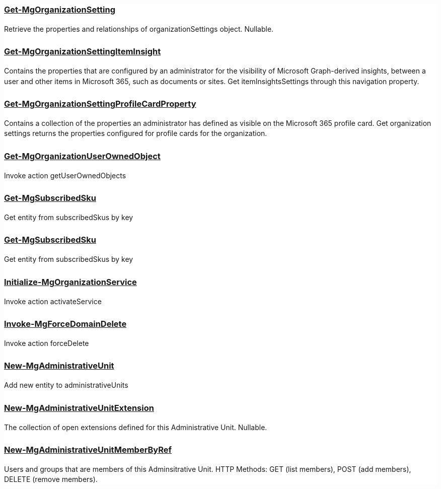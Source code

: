 ### [Get-MgOrganizationSetting](Get-MgOrganizationSetting.md)
Retrieve the properties and relationships of organizationSettings object.
Nullable.

### [Get-MgOrganizationSettingItemInsight](Get-MgOrganizationSettingItemInsight.md)
Contains the properties that are configured by an administrator for the visibility of Microsoft Graph-derived insights, between a user and other items in Microsoft 365, such as documents or sites.
Get itemInsightsSettings through this navigation property.

### [Get-MgOrganizationSettingProfileCardProperty](Get-MgOrganizationSettingProfileCardProperty.md)
Contains a collection of the properties an administrator has defined as visible on the Microsoft 365 profile card.
Get organization settings returns the properties configured for profile cards for the organization.

### [Get-MgOrganizationUserOwnedObject](Get-MgOrganizationUserOwnedObject.md)
Invoke action getUserOwnedObjects

### [Get-MgSubscribedSku](Get-MgSubscribedSku.md)
Get entity from subscribedSkus by key

### [Get-MgSubscribedSku](Get-MgSubscribedSku.md)
Get entity from subscribedSkus by key

### [Initialize-MgOrganizationService](Initialize-MgOrganizationService.md)
Invoke action activateService

### [Invoke-MgForceDomainDelete](Invoke-MgForceDomainDelete.md)
Invoke action forceDelete

### [New-MgAdministrativeUnit](New-MgAdministrativeUnit.md)
Add new entity to administrativeUnits

### [New-MgAdministrativeUnitExtension](New-MgAdministrativeUnitExtension.md)
The collection of open extensions defined for this Administrative Unit.
Nullable.

### [New-MgAdministrativeUnitMemberByRef](New-MgAdministrativeUnitMemberByRef.md)
Users and groups that are members of this Adminsitrative Unit.
HTTP Methods: GET (list members), POST (add members), DELETE (remove members).
